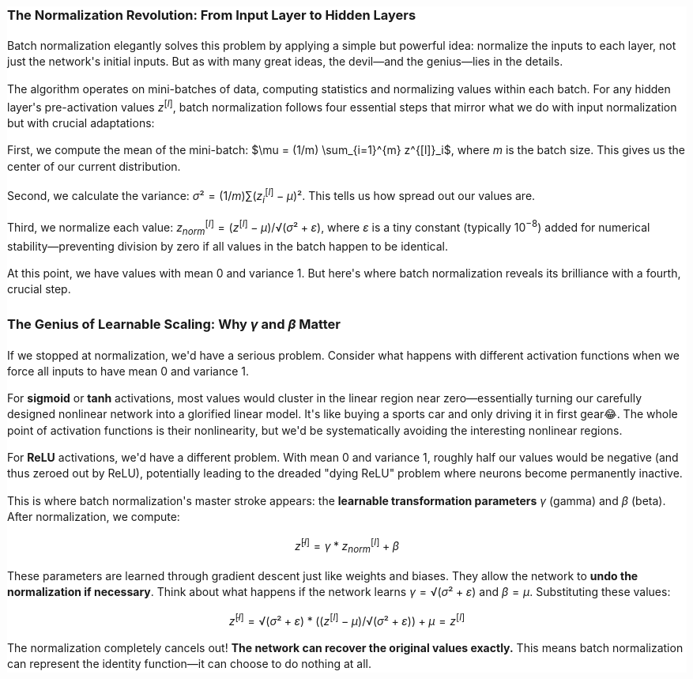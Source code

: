 ### The Normalization Revolution: From Input Layer to Hidden Layers

Batch normalization elegantly solves this problem by applying a simple but powerful idea: normalize the inputs to each layer, not just the network's initial inputs. But as with many great ideas, the devil—and the genius—lies in the details.

The algorithm operates on mini-batches of data, computing statistics and normalizing values within each batch. For any hidden layer's pre-activation values $z^{[l]}$, batch normalization follows four essential steps that mirror what we do with input normalization but with crucial adaptations:

First, we compute the mean of the mini-batch: $\mu = (1/m) \sum_{i=1}^{m} z^{[l]}_i$, where $m$ is the batch size. This gives us the center of our current distribution.

Second, we calculate the variance: $σ² = (1/m) ∑(z^{[l]}_i - μ)²$. This tells us how spread out our values are.

Third, we normalize each value: $z^{[l]}_{norm} = (z^{[l]} - μ) / √(σ² + ε)$, where $ε$ is a tiny constant (typically $10^{-8}$) added for numerical stability—preventing division by zero if all values in the batch happen to be identical.

At this point, we have values with mean 0 and variance 1. But here's where batch normalization reveals its brilliance with a fourth, crucial step.

### The Genius of Learnable Scaling: Why $γ$ and $β$ Matter

If we stopped at normalization, we'd have a serious problem. Consider what happens with different activation functions when we force all inputs to have mean 0 and variance 1.

For **sigmoid** or **tanh** activations, most values would cluster in the linear region near zero—essentially turning our carefully designed nonlinear network into a glorified linear model. It's like buying a sports car and only driving it in first gear😂. The whole point of activation functions is their nonlinearity, but we'd be systematically avoiding the interesting nonlinear regions.

For **ReLU** activations, we'd have a different problem. With mean 0 and variance 1, roughly half our values would be negative (and thus zeroed out by ReLU), potentially leading to the dreaded "dying ReLU" problem where neurons become permanently inactive.

This is where batch normalization's master stroke appears: the **learnable transformation parameters** $γ$ (gamma) and $β$ (beta). After normalization, we compute:  

$$
z̃^{[l]} = γ * z^{[l]}_{norm} + β
$$  

These parameters are learned through gradient descent just like weights and biases. They allow the network to **undo the normalization if necessary**. Think about what happens if the network learns $γ = √(σ² + ε)$ and $β = μ$. Substituting these values:  

$$
z̃^{[l]} = √(σ² + ε) * ((z^{[l]} - μ) / √(σ² + ε)) + μ = z^{[l]}
$$

The normalization completely cancels out! **The network can recover the original values exactly.** This means batch normalization can represent the identity function—it can choose to do nothing at all.
